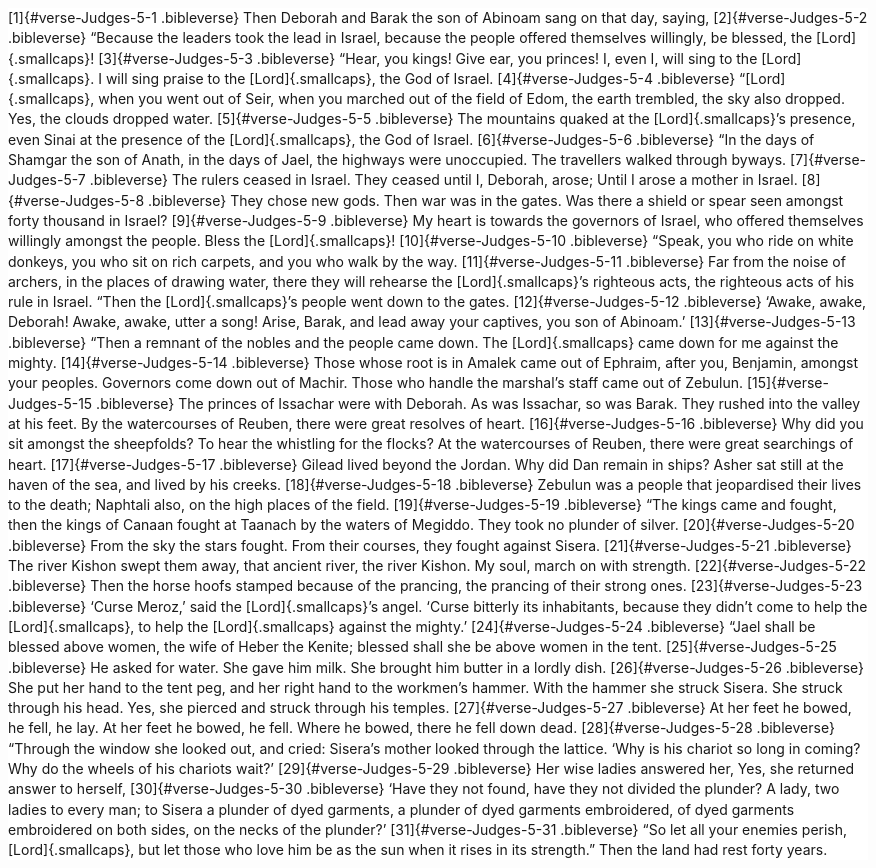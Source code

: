 [1]{#verse-Judges-5-1 .bibleverse} Then Deborah and Barak the son of Abinoam sang on that day, saying, [2]{#verse-Judges-5-2 .bibleverse} “Because the leaders took the lead in Israel, because the people offered themselves willingly, be blessed, the [Lord]{.smallcaps}! [3]{#verse-Judges-5-3 .bibleverse} “Hear, you kings! Give ear, you princes! I, even I, will sing to the [Lord]{.smallcaps}. I will sing praise to the [Lord]{.smallcaps}, the God of Israel.
[4]{#verse-Judges-5-4 .bibleverse} “[Lord]{.smallcaps}, when you went out of Seir, when you marched out of the field of Edom, the earth trembled, the sky also dropped. Yes, the clouds dropped water. [5]{#verse-Judges-5-5 .bibleverse} The mountains quaked at the [Lord]{.smallcaps}’s presence, even Sinai at the presence of the [Lord]{.smallcaps}, the God of Israel.
[6]{#verse-Judges-5-6 .bibleverse} “In the days of Shamgar the son of Anath, in the days of Jael, the highways were unoccupied. The travellers walked through byways. [7]{#verse-Judges-5-7 .bibleverse} The rulers ceased in Israel. They ceased until I, Deborah, arose; Until I arose a mother in Israel. [8]{#verse-Judges-5-8 .bibleverse} They chose new gods. Then war was in the gates. Was there a shield or spear seen amongst forty thousand in Israel?
[9]{#verse-Judges-5-9 .bibleverse} My heart is towards the governors of Israel, who offered themselves willingly amongst the people. Bless the [Lord]{.smallcaps}! [10]{#verse-Judges-5-10 .bibleverse} “Speak, you who ride on white donkeys, you who sit on rich carpets, and you who walk by the way. [11]{#verse-Judges-5-11 .bibleverse} Far from the noise of archers, in the places of drawing water, there they will rehearse the [Lord]{.smallcaps}’s righteous acts, the righteous acts of his rule in Israel. “Then the [Lord]{.smallcaps}’s people went down to the gates.
[12]{#verse-Judges-5-12 .bibleverse} ‘Awake, awake, Deborah! Awake, awake, utter a song! Arise, Barak, and lead away your captives, you son of Abinoam.’ [13]{#verse-Judges-5-13 .bibleverse} “Then a remnant of the nobles and the people came down. The [Lord]{.smallcaps} came down for me against the mighty. [14]{#verse-Judges-5-14 .bibleverse} Those whose root is in Amalek came out of Ephraim, after you, Benjamin, amongst your peoples. Governors come down out of Machir. Those who handle the marshal’s staff came out of Zebulun. [15]{#verse-Judges-5-15 .bibleverse} The princes of Issachar were with Deborah. As was Issachar, so was Barak. They rushed into the valley at his feet. By the watercourses of Reuben, there were great resolves of heart. [16]{#verse-Judges-5-16 .bibleverse} Why did you sit amongst the sheepfolds? To hear the whistling for the flocks? At the watercourses of Reuben, there were great searchings of heart. [17]{#verse-Judges-5-17 .bibleverse} Gilead lived beyond the Jordan. Why did Dan remain in ships? Asher sat still at the haven of the sea, and lived by his creeks. [18]{#verse-Judges-5-18 .bibleverse} Zebulun was a people that jeopardised their lives to the death; Naphtali also, on the high places of the field.
[19]{#verse-Judges-5-19 .bibleverse} “The kings came and fought, then the kings of Canaan fought at Taanach by the waters of Megiddo. They took no plunder of silver. [20]{#verse-Judges-5-20 .bibleverse} From the sky the stars fought. From their courses, they fought against Sisera. [21]{#verse-Judges-5-21 .bibleverse} The river Kishon swept them away, that ancient river, the river Kishon. My soul, march on with strength. [22]{#verse-Judges-5-22 .bibleverse} Then the horse hoofs stamped because of the prancing, the prancing of their strong ones. [23]{#verse-Judges-5-23 .bibleverse} ‘Curse Meroz,’ said the [Lord]{.smallcaps}’s angel. ‘Curse bitterly its inhabitants, because they didn’t come to help the [Lord]{.smallcaps}, to help the [Lord]{.smallcaps} against the mighty.’
[24]{#verse-Judges-5-24 .bibleverse} “Jael shall be blessed above women, the wife of Heber the Kenite; blessed shall she be above women in the tent. [25]{#verse-Judges-5-25 .bibleverse} He asked for water. She gave him milk. She brought him butter in a lordly dish. [26]{#verse-Judges-5-26 .bibleverse} She put her hand to the tent peg, and her right hand to the workmen’s hammer. With the hammer she struck Sisera. She struck through his head. Yes, she pierced and struck through his temples. [27]{#verse-Judges-5-27 .bibleverse} At her feet he bowed, he fell, he lay. At her feet he bowed, he fell. Where he bowed, there he fell down dead.
[28]{#verse-Judges-5-28 .bibleverse} “Through the window she looked out, and cried: Sisera’s mother looked through the lattice. ‘Why is his chariot so long in coming? Why do the wheels of his chariots wait?’ [29]{#verse-Judges-5-29 .bibleverse} Her wise ladies answered her, Yes, she returned answer to herself, [30]{#verse-Judges-5-30 .bibleverse} ‘Have they not found, have they not divided the plunder? A lady, two ladies to every man; to Sisera a plunder of dyed garments, a plunder of dyed garments embroidered, of dyed garments embroidered on both sides, on the necks of the plunder?’
[31]{#verse-Judges-5-31 .bibleverse} “So let all your enemies perish, [Lord]{.smallcaps}, but let those who love him be as the sun when it rises in its strength.” Then the land had rest forty years. 
